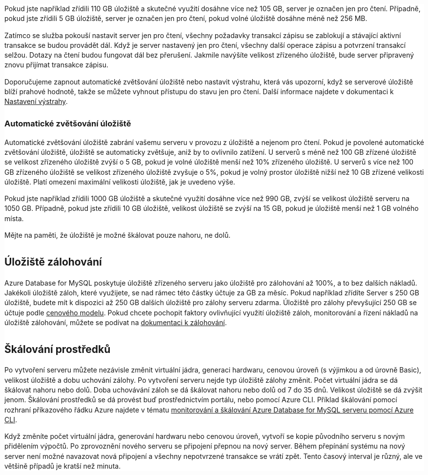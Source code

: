 Pokud jste například zřídili 110 GB úložiště a skutečné využití dosáhne více než 105 GB, server je označen jen pro čtení. Případně, pokud jste zřídili 5 GB úložiště, server je označen jen pro čtení, pokud volné úložiště dosáhne méně než 256 MB.

Zatímco se služba pokouší nastavit server jen pro čtení, všechny požadavky transakcí zápisu se zablokují a stávající aktivní transakce se budou provádět dál. Když je server nastavený jen pro čtení, všechny další operace zápisu a potvrzení transakcí selžou. Dotazy na čtení budou fungovat dál bez přerušení. Jakmile navýšíte velikost zřízeného úložiště, bude server připravený znovu přijímat transakce zápisu.

Doporučujeme zapnout automatické zvětšování úložiště nebo nastavit výstrahu, která vás upozorní, když se serverové úložiště blíží prahové hodnotě, takže se můžete vyhnout přístupu do stavu jen pro čtení. Další informace najdete v dokumentaci k [Nastavení výstrahy](howto-alert-on-metric.md).

### <a name="storage-auto-grow"></a>Automatické zvětšování úložiště

Automatické zvětšování úložiště zabrání vašemu serveru v provozu z úložiště a nejenom pro čtení. Pokud je povolené automatické zvětšování úložiště, úložiště se automaticky zvětšuje, aniž by to ovlivnilo zatížení. U serverů s méně než 100 GB zřízené úložiště se velikost zřízeného úložiště zvýší o 5 GB, pokud je volné úložiště menší než 10% zřízeného úložiště. U serverů s více než 100 GB zřízeného úložiště se velikost zřízeného úložiště zvyšuje o 5%, pokud je volný prostor úložiště nižší než 10 GB zřízené velikosti úložiště. Platí omezení maximální velikosti úložiště, jak je uvedeno výše.

Pokud jste například zřídili 1000 GB úložiště a skutečné využití dosáhne více než 990 GB, zvýší se velikost úložiště serveru na 1050 GB. Případně, pokud jste zřídili 10 GB úložiště, velikost úložiště se zvýší na 15 GB, pokud je úložiště menší než 1 GB volného místa.

Mějte na paměti, že úložiště je možné škálovat pouze nahoru, ne dolů.

## <a name="backup-storage"></a>Úložiště zálohování 

Azure Database for MySQL poskytuje úložiště zřízeného serveru jako úložiště pro zálohování až 100%, a to bez dalších nákladů. Jakékoli úložiště záloh, které využijete, se nad rámec této částky účtuje za GB za měsíc. Pokud například zřídíte Server s 250 GB úložiště, budete mít k dispozici až 250 GB dalších úložiště pro zálohy serveru zdarma. Úložiště pro zálohy převyšující 250 GB se účtuje podle [cenového modelu](https://azure.microsoft.com/pricing/details/mysql/). Pokud chcete pochopit faktory ovlivňující využití úložiště záloh, monitorování a řízení nákladů na úložiště zálohování, můžete se podívat na [dokumentaci k zálohování](concepts-backup.md).

## <a name="scale-resources"></a>Škálování prostředků

Po vytvoření serveru můžete nezávisle změnit virtuální jádra, generaci hardwaru, cenovou úroveň (s výjimkou a od úrovně Basic), velikost úložiště a dobu uchování zálohy. Po vytvoření serveru nejde typ úložiště zálohy změnit. Počet virtuální jádra se dá škálovat nahoru nebo dolů. Doba uchovávání záloh se dá škálovat nahoru nebo dolů od 7 do 35 dnů. Velikost úložiště se dá zvýšit jenom. Škálování prostředků se dá provést buď prostřednictvím portálu, nebo pomocí Azure CLI. Příklad škálování pomocí rozhraní příkazového řádku Azure najdete v tématu [monitorování a škálování Azure Database for MySQL serveru pomocí Azure CLI](scripts/sample-scale-server.md).

Když změníte počet virtuální jádra, generování hardwaru nebo cenovou úroveň, vytvoří se kopie původního serveru s novým přidělením výpočtů. Po zprovoznění nového serveru se připojení přepnou na nový server. Během přepínání systému na nový server není možné navazovat nová připojení a všechny nepotvrzené transakce se vrátí zpět. Tento časový interval je různý, ale ve většině případů je kratší než minuta.
